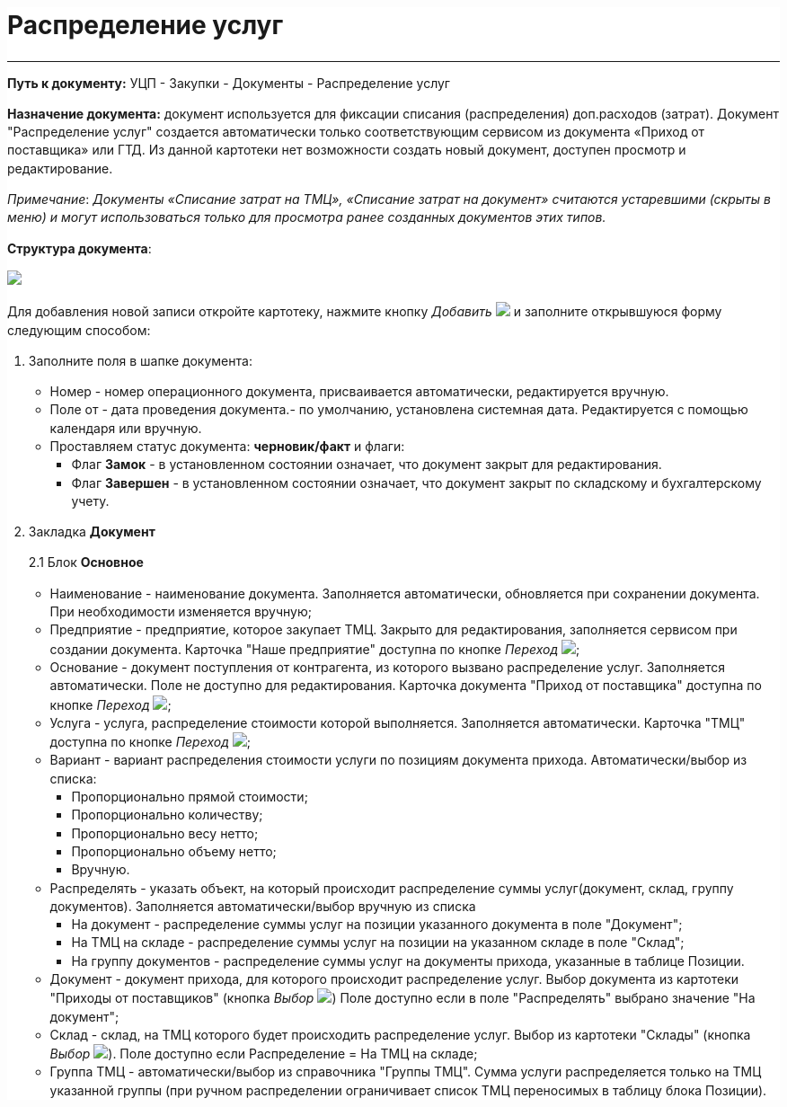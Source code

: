 ﻿#   Распределение услуг

_ _ _ _ _ _

**Путь к документу:** УЦП - Закупки - Документы - Распределение услуг

**Назначение документа:** документ используется для фиксации списания (распределения) доп.расходов (затрат). Документ "Распределение услуг" создается автоматически только соответствующим сервисом из документа «Приход от поставщика» или ГТД. Из данной картотеки нет возможности создать новый документ, доступен просмотр и редактирование.

*Примечание*: *Документы «Списание затрат на ТМЦ», «Списание затрат на документ» считаются устаревшими (скрыты в меню) и могут использоваться только для просмотра ранее созданных документов этих типов.*

**Структура документа**:

![](topic:.УЦП.AddFiles.Screenshot_2515.jpg)

Для добавления новой записи откройте картотеку, нажмите кнопку *Добавить* ![](topic:Com.AddFiles.Buttons.Btn_Add.png) и заполните открывшуюся форму следующим способом:

1. Заполните поля в шапке документа:

    * Номер - номер операционного документа, присваивается автоматически, редактируется вручную.
    * Поле от - дата проведения документа.- по умолчанию, установлена системная дата. Редактируется с помощью календаря или вручную.
    * Проставляем статус документа: **черновик/факт** и флаги:
        * Флаг **Замок** - в установленном состоянии означает, что документ закрыт для редактирования. 
        * Флаг **Завершен** - в установленном состоянии означает, что документ закрыт по складскому и бухгалтерскому учету. 

2. Закладка **Документ**

    2.1 Блок **Основное**

    * Наименование - наименование документа. Заполняется автоматически, обновляется при сохранении документа. При необходимости изменяется вручную;
    * Предприятие - предприятие, которое закупает ТМЦ. Закрыто для редактирования, заполняется сервисом при создании документа. Карточка "Наше предприятие" доступна по кнопке *Переход* ![](topic:Com.AddFiles.Buttons.Btn_go.png);
    * Основание - документ поступления от контрагента, из которого вызвано распределение услуг. Заполняется автоматически. Поле не доступно для редактирования. Карточка документа "Приход от поставщика" доступна по кнопке *Переход* ![](topic:Com.AddFiles.Buttons.Btn_go.png);
    * Услуга - услуга, распределение стоимости которой выполняется. Заполняется автоматически. Карточка "ТМЦ" доступна по кнопке *Переход* ![](topic:Com.AddFiles.Buttons.Btn_go.png);
    * Вариант - вариант распределения стоимости услуги по позициям документа прихода. Автоматически/выбор из списка:
        * Пропорционально прямой стоимости;
        * Пропорционально количеству;
        * Пропорционально весу нетто;
        * Пропорционально объему нетто;
        * Вручную.
    * Распределять - указать объект, на который происходит распределение суммы услуг(документ, склад, группу документов). Заполняется автоматически/выбор вручную из списка
        * На документ - распределение суммы услуг на позиции указанного документа в поле "Документ";
        * На ТМЦ на складе - распределение суммы услуг на позиции на указанном складе в поле "Склад";
        * На группу документов - распределение суммы услуг на документы прихода, указанные в таблице Позиции.
    * Документ - документ прихода, для которого происходит распределение услуг. Выбор документа из картотеки "Приходы от поставщиков" (кнопка *Выбор* ![](topic:Com.AddFiles.Buttons.Btn_select.png))
    Поле доступно если в поле "Распределять" выбрано значение "На документ";
    * Склад - склад, на ТМЦ которого будет происходить распределение услуг. Выбор из картотеки "Склады" (кнопка *Выбор* ![](topic:Com.AddFiles.Buttons.Btn_select.png)).
    Поле доступно если Распределение = На ТМЦ на складе;
    * Группа ТМЦ - автоматически/выбор из справочника "Группы ТМЦ". Сумма услуги распределяется только на ТМЦ указанной группы (при ручном распределении ограничивает список ТМЦ переносимых в таблицу блока Позиции).
